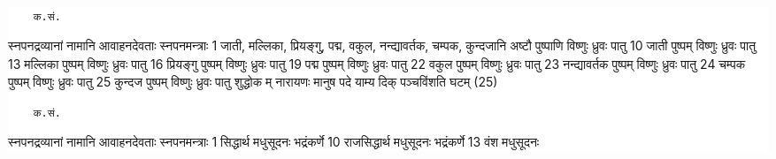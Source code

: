 
		क.सं. 
स्नपनद्रव्यानां नामानि
आवाहनदेवताः
स्नपनमन्त्राः
1
जाती, मल्लिका, प्रियङ्गु,
पद्म, वकुल, नन्द्यावर्तक,
चम्पक, कुन्दजानि अष्टौ
पुष्पाणि
विष्णुः
ध्रुवः पातु
10
जाती पुष्पम्‌
विष्णुः
ध्रुवः पातु
13
मल्लिका पुष्पम्‌
विष्णुः
ध्रुवः पातु
16
प्रियङ्गु पुष्पम्‌
विष्णुः
ध्रुवः पातु
19
पद्म पुष्पम्‌
विष्णुः
ध्रुवः पातु
22
वकुल पुष्पम्‌
विष्णुः
ध्रुवः पातु
23
नन्द्यावर्तक पुष्पम्‌
विष्णुः
ध्रुवः पातु
24
चम्पक पुष्पम्‌
विष्णुः
ध्रुवः पातु
25
कुन्दज पुष्पम्‌
विष्णुः
ध्रुवः पातु
शुद्धोक
म्‌
नारायणः
मानुष पदे याम्य दिक्‌ पञ्चविंशति घटम्‌ (25)


		क.सं. 
स्नपनद्रव्यानां नामानि
आवाहनदेवताः
स्नपनमन्त्राः
1
सिद्धार्थ
मधुसूदनः
भद्रंकर्णे
10
राजसिद्धार्थ
मधुसूदनः
भद्रंकर्णे
13
वंश
मधुसूदनः